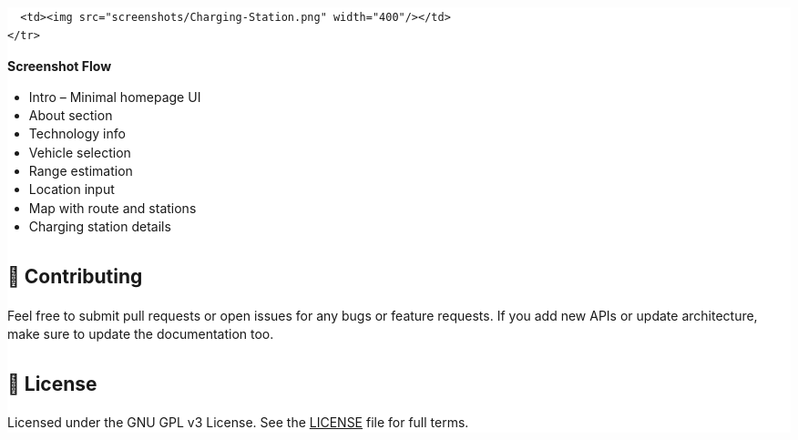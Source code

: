       <td><img src="screenshots/Charging-Station.png" width="400"/></td>
    </tr>
  </table>
</p>

**Screenshot Flow**
- Intro – Minimal homepage UI
- About section
- Technology info
- Vehicle selection
- Range estimation
- Location input
- Map with route and stations
- Charging station details

## 🙌 Contributing

Feel free to submit pull requests or open issues for any bugs or feature requests. If you add new APIs or update architecture, make sure to update the documentation too.

## 📜 License

Licensed under the GNU GPL v3 License.
See the [LICENSE](LICENSE) file for full terms.
